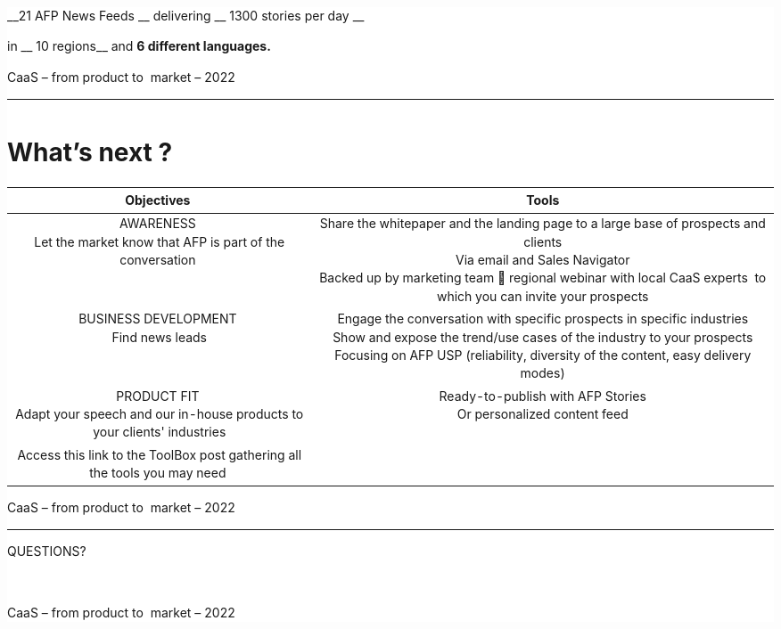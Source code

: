 __21 AFP News Feeds __ delivering __ 1300 stories per day __

in __ 10 regions__  and  __6 different languages\.__

CaaS – from product to  market – 2022


---


# What’s next ?

| Objectives  | Tools |
| :-: | :-: |
| AWARENESS <br />Let the market know that AFP is part of the conversation  | Share the whitepaper and the landing page to a large base of prospects and clients<br />Via email and Sales Navigator<br />Backed up by marketing team  regional webinar with local CaaS experts  to which you can invite your prospects<br /> |
| BUSINESS DEVELOPMENT <br />Find news leads | Engage the conversation with specific prospects in specific industries<br />Show and expose the trend/use cases of the industry to your prospects<br />Focusing on AFP USP (reliability, diversity of the content, easy delivery modes)<br /> |
| PRODUCT FIT <br />Adapt your speech and our in-house products to your clients' industries<br /> | Ready-to-publish with AFP Stories<br />Or personalized content feed<br /> |
| Access this link to the ToolBox post gathering all the tools you may need  |  |

CaaS – from product to  market – 2022


---


QUESTIONS?

<span style="color:#FFFFFF">Philip Fong / AFP</span>

CaaS – from product to  market – 2022

